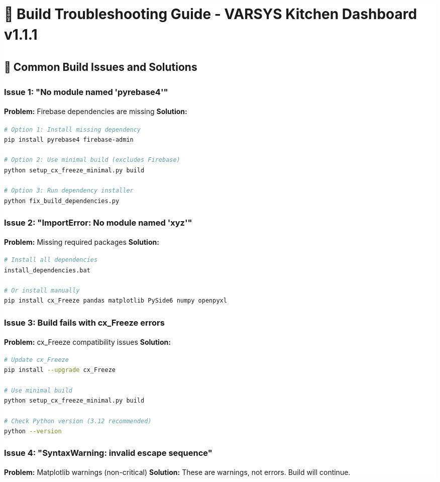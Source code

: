 # 🔧 Build Troubleshooting Guide - VARSYS Kitchen Dashboard v1.1.1

## 🚨 Common Build Issues and Solutions

### Issue 1: "No module named 'pyrebase4'"

**Problem:** Firebase dependencies are missing
**Solution:**
```bash
# Option 1: Install missing dependency
pip install pyrebase4 firebase-admin

# Option 2: Use minimal build (excludes Firebase)
python setup_cx_freeze_minimal.py build

# Option 3: Run dependency installer
python fix_build_dependencies.py
```

### Issue 2: "ImportError: No module named 'xyz'"

**Problem:** Missing required packages
**Solution:**
```bash
# Install all dependencies
install_dependencies.bat

# Or install manually
pip install cx_Freeze pandas matplotlib PySide6 numpy openpyxl
```

### Issue 3: Build fails with cx_Freeze errors

**Problem:** cx_Freeze compatibility issues
**Solution:**
```bash
# Update cx_Freeze
pip install --upgrade cx_Freeze

# Use minimal build
python setup_cx_freeze_minimal.py build

# Check Python version (3.12 recommended)
python --version
```

### Issue 4: "SyntaxWarning: invalid escape sequence"

**Problem:** Matplotlib warnings (non-critical)
**Solution:** These are warnings, not errors. Build will continue.
